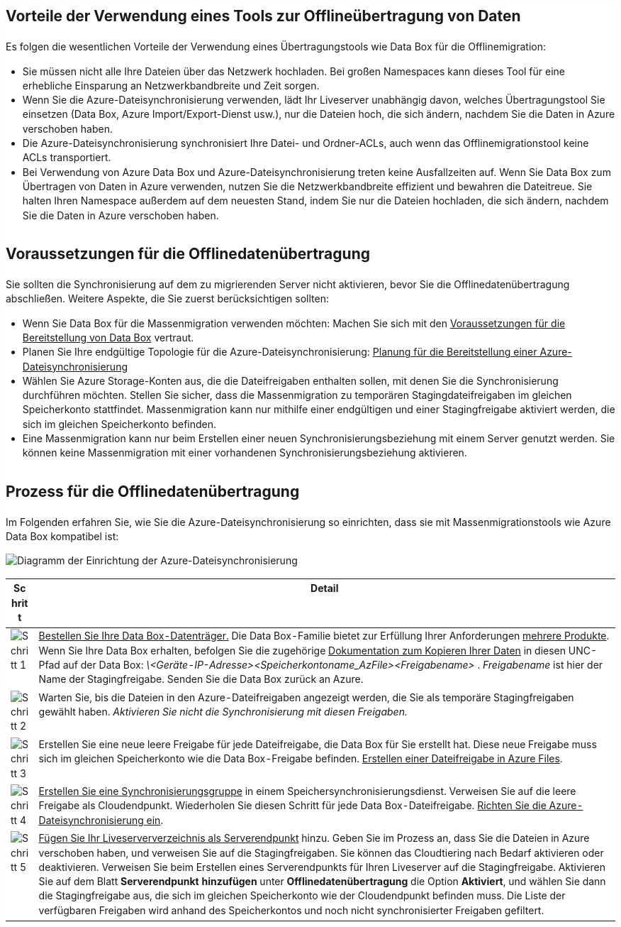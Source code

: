 ## <a name="benefits-of-using-a-tool-to-transfer-data-offline"></a>Vorteile der Verwendung eines Tools zur Offlineübertragung von Daten
Es folgen die wesentlichen Vorteile der Verwendung eines Übertragungstools wie Data Box für die Offlinemigration:

- Sie müssen nicht alle Ihre Dateien über das Netzwerk hochladen. Bei großen Namespaces kann dieses Tool für eine erhebliche Einsparung an Netzwerkbandbreite und Zeit sorgen.
- Wenn Sie die Azure-Dateisynchronisierung verwenden, lädt Ihr Liveserver unabhängig davon, welches Übertragungstool Sie einsetzen (Data Box, Azure Import/Export-Dienst usw.), nur die Dateien hoch, die sich ändern, nachdem Sie die Daten in Azure verschoben haben.
- Die Azure-Dateisynchronisierung synchronisiert Ihre Datei- und Ordner-ACLs, auch wenn das Offlinemigrationstool keine ACLs transportiert.
- Bei Verwendung von Azure Data Box und Azure-Dateisynchronisierung treten keine Ausfallzeiten auf. Wenn Sie Data Box zum Übertragen von Daten in Azure verwenden, nutzen Sie die Netzwerkbandbreite effizient und bewahren die Dateitreue. Sie halten Ihren Namespace außerdem auf dem neuesten Stand, indem Sie nur die Dateien hochladen, die sich ändern, nachdem Sie die Daten in Azure verschoben haben.

## <a name="prerequisites-for-the-offline-data-transfer"></a>Voraussetzungen für die Offlinedatenübertragung
Sie sollten die Synchronisierung auf dem zu migrierenden Server nicht aktivieren, bevor Sie die Offlinedatenübertragung abschließen. Weitere Aspekte, die Sie zuerst berücksichtigen sollten:

- Wenn Sie Data Box für die Massenmigration verwenden möchten: Machen Sie sich mit den [Voraussetzungen für die Bereitstellung von Data Box](../../databox/data-box-deploy-ordered.md#prerequisites) vertraut.
- Planen Sie Ihre endgültige Topologie für die Azure-Dateisynchronisierung: [Planung für die Bereitstellung einer Azure-Dateisynchronisierung](storage-sync-files-planning.md)
- Wählen Sie Azure Storage-Konten aus, die die Dateifreigaben enthalten sollen, mit denen Sie die Synchronisierung durchführen möchten. Stellen Sie sicher, dass die Massenmigration zu temporären Stagingdateifreigaben im gleichen Speicherkonto stattfindet. Massenmigration kann nur mithilfe einer endgültigen und einer Stagingfreigabe aktiviert werden, die sich im gleichen Speicherkonto befinden.
- Eine Massenmigration kann nur beim Erstellen einer neuen Synchronisierungsbeziehung mit einem Server genutzt werden. Sie können keine Massenmigration mit einer vorhandenen Synchronisierungsbeziehung aktivieren.


## <a name="process-for-offline-data-transfer"></a>Prozess für die Offlinedatenübertragung
Im Folgenden erfahren Sie, wie Sie die Azure-Dateisynchronisierung so einrichten, dass sie mit Massenmigrationstools wie Azure Data Box kompatibel ist:

![Diagramm der Einrichtung der Azure-Dateisynchronisierung](media/storage-sync-files-offline-data-transfer/data-box-integration-1-600.png)

| Schritt | Detail |
|---|---------------------------------------------------------------------------------------|
| ![Schritt 1](media/storage-sync-files-offline-data-transfer/bullet_1.png) | [Bestellen Sie Ihre Data Box-Datenträger.](../../databox/data-box-deploy-ordered.md) Die Data Box-Familie bietet zur Erfüllung Ihrer Anforderungen [mehrere Produkte](https://azure.microsoft.com/services/storage/databox/data). Wenn Sie Ihre Data Box erhalten, befolgen Sie die zugehörige [Dokumentation zum Kopieren Ihrer Daten](../../databox/data-box-deploy-copy-data.md#copy-data-to-data-box) in diesen UNC-Pfad auf der Data Box: *\\<Geräte-IP-Adresse\>\<Speicherkontoname_AzFile\>\<Freigabename\>* . *Freigabename* ist hier der Name der Stagingfreigabe. Senden Sie die Data Box zurück an Azure. |
| ![Schritt 2](media/storage-sync-files-offline-data-transfer/bullet_2.png) | Warten Sie, bis die Dateien in den Azure-Dateifreigaben angezeigt werden, die Sie als temporäre Stagingfreigaben gewählt haben. *Aktivieren Sie nicht die Synchronisierung mit diesen Freigaben.* |
| ![Schritt 3](media/storage-sync-files-offline-data-transfer/bullet_3.png) | Erstellen Sie eine neue leere Freigabe für jede Dateifreigabe, die Data Box für Sie erstellt hat. Diese neue Freigabe muss sich im gleichen Speicherkonto wie die Data Box-Freigabe befinden. [Erstellen einer Dateifreigabe in Azure Files](storage-how-to-create-file-share.md). |
| ![Schritt 4](media/storage-sync-files-offline-data-transfer/bullet_4.png) | [Erstellen Sie eine Synchronisierungsgruppe](storage-sync-files-deployment-guide.md#create-a-sync-group-and-a-cloud-endpoint) in einem Speichersynchronisierungsdienst. Verweisen Sie auf die leere Freigabe als Cloudendpunkt. Wiederholen Sie diesen Schritt für jede Data Box-Dateifreigabe. [Richten Sie die Azure-Dateisynchronisierung ein](storage-sync-files-deployment-guide.md). |
| ![Schritt 5](media/storage-sync-files-offline-data-transfer/bullet_5.png) | [Fügen Sie Ihr Liveserververzeichnis als Serverendpunkt](storage-sync-files-deployment-guide.md#create-a-server-endpoint) hinzu. Geben Sie im Prozess an, dass Sie die Dateien in Azure verschoben haben, und verweisen Sie auf die Stagingfreigaben. Sie können das Cloudtiering nach Bedarf aktivieren oder deaktivieren. Verweisen Sie beim Erstellen eines Serverendpunkts für Ihren Liveserver auf die Stagingfreigabe. Aktivieren Sie auf dem Blatt **Serverendpunkt hinzufügen** unter **Offlinedatenübertragung** die Option **Aktiviert**, und wählen Sie dann die Stagingfreigabe aus, die sich im gleichen Speicherkonto wie der Cloudendpunkt befinden muss. Die Liste der verfügbaren Freigaben wird anhand des Speicherkontos und noch nicht synchronisierter Freigaben gefiltert. |
